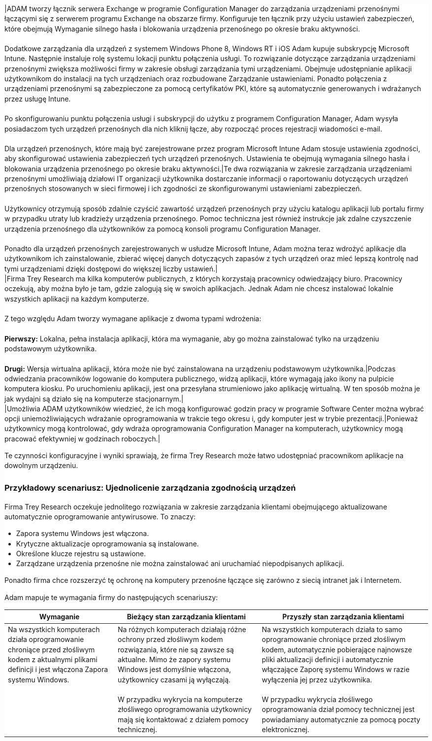 |ADAM tworzy łącznik serwera Exchange w programie Configuration Manager do zarządzania urządzeniami przenośnymi łączącymi się z serwerem programu Exchange na obszarze firmy. Konfiguruje ten łącznik przy użyciu ustawień zabezpieczeń, które obejmują Wymaganie silnego hasła i blokowania urządzenia przenośnego po okresie braku aktywności.<br /><br /> Dodatkowe zarządzania dla urządzeń z systemem Windows Phone 8, Windows RT i iOS Adam kupuje subskrypcję Microsoft Intune. Następnie instaluje rolę systemu lokacji punktu połączenia usługi. To rozwiązanie dotyczące zarządzania urządzeniami przenośnymi zwiększa możliwości firmy w zakresie obsługi zarządzania tymi urządzeniami. Obejmuje udostępnianie aplikacji użytkownikom do instalacji na tych urządzeniach oraz rozbudowane Zarządzanie ustawieniami. Ponadto połączenia z urządzeniami przenośnymi są zabezpieczone za pomocą certyfikatów PKI, które są automatycznie generowanych i wdrażanych przez usługę Intune.<br /><br /> Po skonfigurowaniu punktu połączenia usługi i subskrypcji do użytku z programem Configuration Manager, Adam wysyła posiadaczom tych urządzeń przenośnych dla nich kliknij łącze, aby rozpocząć proces rejestracji wiadomości e-mail.<br /><br /> Dla urządzeń przenośnych, które mają być zarejestrowane przez program Microsoft Intune Adam stosuje ustawienia zgodności, aby skonfigurować ustawienia zabezpieczeń tych urządzeń przenośnych. Ustawienia te obejmują wymagania silnego hasła i blokowania urządzenia przenośnego po okresie braku aktywności.|Te dwa rozwiązania w zakresie zarządzania urządzeniami przenośnymi umożliwiają działowi IT organizacji użytkownika dostarczanie informacji o raportowaniu dotyczących urządzeń przenośnych stosowanych w sieci firmowej i ich zgodności ze skonfigurowanymi ustawieniami zabezpieczeń.<br /><br /> Użytkownicy otrzymują sposób zdalnie czyścić zawartość urządzeń przenośnych przy użyciu katalogu aplikacji lub portalu firmy w przypadku utraty lub kradzieży urządzenia przenośnego. Pomoc techniczna jest również instrukcje jak zdalne czyszczenie urządzenia przenośnego dla użytkowników za pomocą konsoli programu Configuration Manager.<br /><br /> Ponadto dla urządzeń przenośnych zarejestrowanych w usłudze Microsoft Intune, Adam można teraz wdrożyć aplikacje dla użytkownikom ich zainstalowanie, zbierać więcej danych dotyczących zapasów z tych urządzeń oraz mieć lepszą kontrolę nad tymi urządzeniami dzięki dostępowi do większej liczby ustawień.|  
|Firma Trey Research ma kilka komputerów publicznych, z których korzystają pracownicy odwiedzający biuro. Pracownicy oczekują, aby można było je tam, gdzie zalogują się w swoich aplikacjach. Jednak Adam nie chcesz instalować lokalnie wszystkich aplikacji na każdym komputerze.<br /><br /> Z tego względu Adam tworzy wymagane aplikacje z dwoma typami wdrożenia:<br /><br /> **Pierwszy:** Lokalna, pełna instalacja aplikacji, która ma wymaganie, aby go można zainstalować tylko na urządzeniu podstawowym użytkownika.<br /><br /> **Drugi:** Wersja wirtualna aplikacji, która może nie być zainstalowana na urządzeniu podstawowym użytkownika.|Podczas odwiedzania pracowników logowanie do komputera publicznego, widzą aplikacji, które wymagają jako ikony na pulpicie komputera kiosku. Po uruchomieniu aplikacji, jest ona przesyłana strumieniowo jako aplikację wirtualną. W ten sposób można je jak wydajni są działo się na komputerze stacjonarnym.|  
|Umożliwia ADAM użytkowników wiedzieć, że ich mogą konfigurować godzin pracy w programie Software Center można wybrać opcji uniemożliwiających wdrażanie oprogramowania w trakcie tego okresu i, gdy komputer jest w trybie prezentacji.|Ponieważ użytkownicy mogą kontrolować, gdy wdraża oprogramowania Configuration Manager na komputerach, użytkownicy mogą pracować efektywniej w godzinach roboczych.|  

 Te czynności konfiguracyjne i wyniki sprawiają, że firma Trey Research może łatwo udostępniać pracownikom aplikacje na dowolnym urządzeniu.  

###  <a name="BKMK_ScenarioUnify"></a>Przykładowy scenariusz: Ujednolicenie zarządzania zgodnością urządzeń  
 Firma Trey Research oczekuje jednolitego rozwiązania w zakresie zarządzania klientami obejmującego aktualizowane automatycznie oprogramowanie antywirusowe. To znaczy:  

-   Zapora systemu Windows jest włączona.  
-   Krytyczne aktualizacje oprogramowania są instalowane.  
-   Określone klucze rejestru są ustawione.  
-   Zarządzane urządzenia przenośne nie można zainstalować ani uruchamiać niepodpisanych aplikacji.  

Ponadto firma chce rozszerzyć tę ochronę na komputery przenośne łączące się zarówno z siecią intranet jak i Internetem.  

Adam mapuje te wymagania firmy do następujących scenariuszy:  

|Wymaganie|Bieżący stan zarządzania klientami|Przyszły stan zarządzania klientami|  
|-----------------|-------------------------------------|------------------------------------|  
|Na wszystkich komputerach działa oprogramowanie chroniące przed złośliwym kodem z aktualnymi plikami definicji i jest włączona Zapora systemu Windows.|Na różnych komputerach działają różne ochrony przed złośliwym kodem rozwiązania, które nie są zawsze są aktualne. Mimo że zapory systemu Windows jest domyślnie włączona, użytkownicy czasami ją wyłączają.<br /><br /> W przypadku wykrycia na komputerze złośliwego oprogramowania użytkownicy mają się kontaktować z działem pomocy technicznej.|Na wszystkich komputerach działa to samo oprogramowanie chroniące przed złośliwym kodem, automatycznie pobierające najnowsze pliki aktualizacji definicji i automatycznie włączające Zaporę systemu Windows w razie wyłączenia jej przez użytkownika.<br /><br /> W przypadku wykrycia złośliwego oprogramowania dział pomocy technicznej jest powiadamiany automatycznie za pomocą poczty elektronicznej.|  
